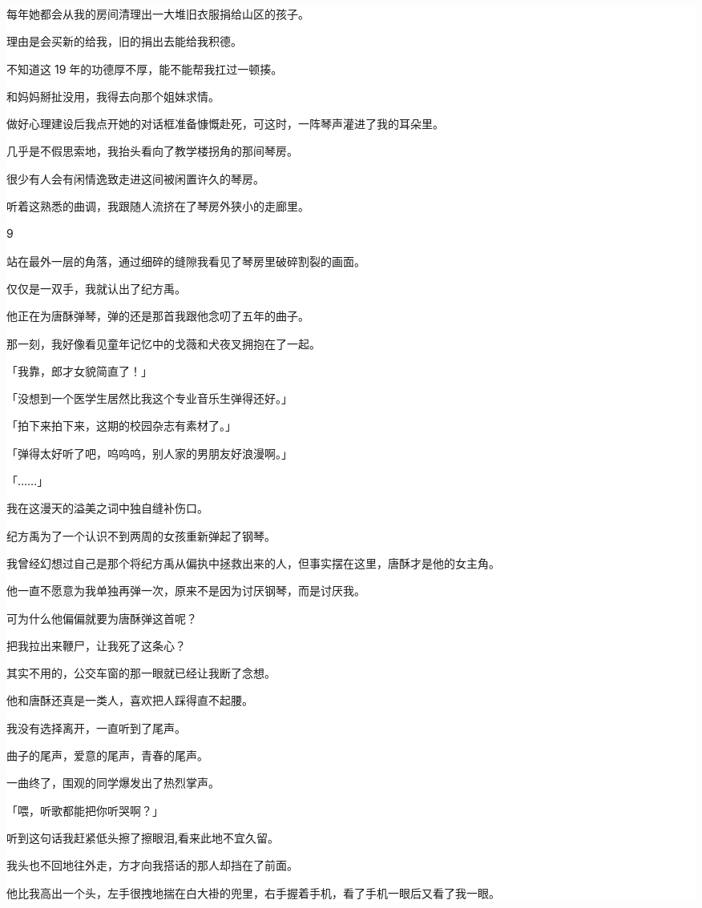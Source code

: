 每年她都会从我的房间清理出一大堆旧衣服捐给山区的孩子。

理由是会买新的给我，旧的捐出去能给我积德。

不知道这 19 年的功德厚不厚，能不能帮我扛过一顿揍。

和妈妈掰扯没用，我得去向那个姐妹求情。

做好心理建设后我点开她的对话框准备慷慨赴死，可这时，一阵琴声灌进了我的耳朵里。

几乎是不假思索地，我抬头看向了教学楼拐角的那间琴房。

很少有人会有闲情逸致走进这间被闲置许久的琴房。

听着这熟悉的曲调，我跟随人流挤在了琴房外狭小的走廊里。

9

站在最外一层的角落，通过细碎的缝隙我看见了琴房里破碎割裂的画面。

仅仅是一双手，我就认出了纪方禹。

他正在为唐酥弹琴，弹的还是那首我跟他念叨了五年的曲子。

那一刻，我好像看见童年记忆中的戈薇和犬夜叉拥抱在了一起。

「我靠，郎才女貌简直了！」

「没想到一个医学生居然比我这个专业音乐生弹得还好。」

「拍下来拍下来，这期的校园杂志有素材了。」

「弹得太好听了吧，呜呜呜，别人家的男朋友好浪漫啊。」

「……」

我在这漫天的溢美之词中独自缝补伤口。

纪方禹为了一个认识不到两周的女孩重新弹起了钢琴。

我曾经幻想过自己是那个将纪方禹从偏执中拯救出来的人，但事实摆在这里，唐酥才是他的女主角。

他一直不愿意为我单独再弹一次，原来不是因为讨厌钢琴，而是讨厌我。

可为什么他偏偏就要为唐酥弹这首呢？

把我拉出来鞭尸，让我死了这条心？

其实不用的，公交车窗的那一眼就已经让我断了念想。

他和唐酥还真是一类人，喜欢把人踩得直不起腰。

我没有选择离开，一直听到了尾声。

曲子的尾声，爱意的尾声，青春的尾声。

一曲终了，围观的同学爆发出了热烈掌声。

「喂，听歌都能把你听哭啊？」

听到这句话我赶紧低头擦了擦眼泪,看来此地不宜久留。

我头也不回地往外走，方才向我搭话的那人却挡在了前面。

他比我高出一个头，左手很拽地揣在白大褂的兜里，右手握着手机，看了手机一眼后又看了我一眼。
